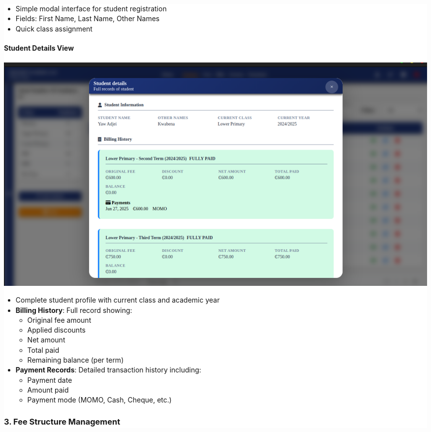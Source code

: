 - Simple modal interface for student registration
- Fields: First Name, Last Name, Other Names
- Quick class assignment

#### Student Details View

![Student Details](assets/screenshots/05_student_details.png)

- Complete student profile with current class and academic year
- **Billing History**: Full record showing:
  - Original fee amount
  - Applied discounts
  - Net amount
  - Total paid
  - Remaining balance (per term)
- **Payment Records**: Detailed transaction history including:
  - Payment date
  - Amount paid
  - Payment mode (MOMO, Cash, Cheque, etc.)

### 3. Fee Structure Management
